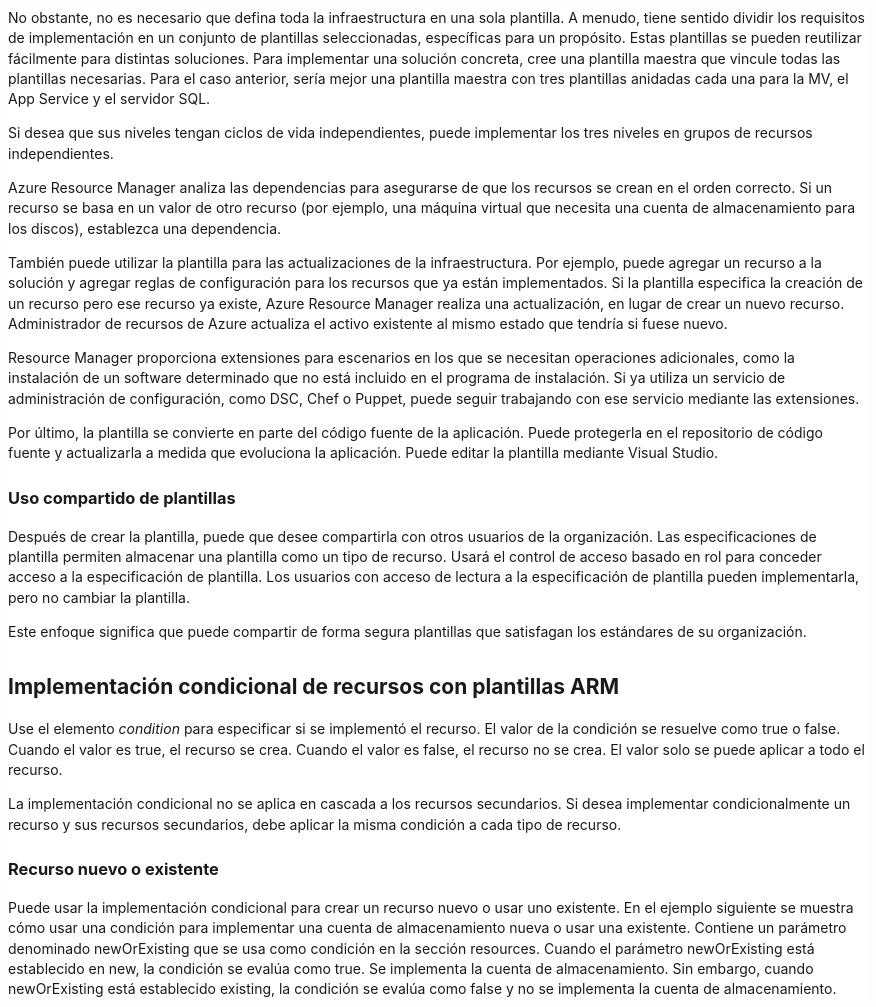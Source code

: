 No obstante, no es necesario que defina toda la infraestructura en una sola plantilla. A menudo, tiene sentido dividir los requisitos de implementación en un conjunto de plantillas seleccionadas, específicas para un propósito. Estas plantillas se pueden reutilizar fácilmente para distintas soluciones. Para implementar una solución concreta, cree una plantilla maestra que vincule todas las plantillas necesarias. Para el caso anterior, sería mejor una plantilla maestra con tres plantillas anidadas cada una para la MV, el App Service y el servidor SQL.

Si desea que sus niveles tengan ciclos de vida independientes, puede implementar los tres niveles en grupos de recursos independientes. 

Azure Resource Manager analiza las dependencias para asegurarse de que los recursos se crean en el orden correcto. Si un recurso se basa en un valor de otro recurso (por ejemplo, una máquina virtual que necesita una cuenta de almacenamiento para los discos), establezca una dependencia.

También puede utilizar la plantilla para las actualizaciones de la infraestructura. Por ejemplo, puede agregar un recurso a la solución y agregar reglas de configuración para los recursos que ya están implementados. Si la plantilla especifica la creación de un recurso pero ese recurso ya existe, Azure Resource Manager realiza una actualización, en lugar de crear un nuevo recurso. Administrador de recursos de Azure actualiza el activo existente al mismo estado que tendría si fuese nuevo.

Resource Manager proporciona extensiones para escenarios en los que se necesitan operaciones adicionales, como la instalación de un software determinado que no está incluido en el programa de instalación. Si ya utiliza un servicio de administración de configuración, como DSC, Chef o Puppet, puede seguir trabajando con ese servicio mediante las extensiones.

Por último, la plantilla se convierte en parte del código fuente de la aplicación. Puede protegerla en el repositorio de código fuente y actualizarla a medida que evoluciona la aplicación. Puede editar la plantilla mediante Visual Studio.

### Uso compartido de plantillas

Después de crear la plantilla, puede que desee compartirla con otros usuarios de la organización. Las especificaciones de plantilla permiten almacenar una plantilla como un tipo de recurso. Usará el control de acceso basado en rol para conceder acceso a la especificación de plantilla. Los usuarios con acceso de lectura a la especificación de plantilla pueden implementarla, pero no cambiar la plantilla.

Este enfoque significa que puede compartir de forma segura plantillas que satisfagan los estándares de su organización.

## Implementación condicional de recursos con plantillas ARM

Use el elemento *condition* para especificar si se implementó el recurso. El valor de la condición se resuelve como true o false. Cuando el valor es true, el recurso se crea. Cuando el valor es false, el recurso no se crea. El valor solo se puede aplicar a todo el recurso.

La implementación condicional no se aplica en cascada a los recursos secundarios. Si desea implementar condicionalmente un recurso y sus recursos secundarios, debe aplicar la misma condición a cada tipo de recurso.

### Recurso nuevo o existente


Puede usar la implementación condicional para crear un recurso nuevo o usar uno existente. En el ejemplo siguiente se muestra cómo usar una condición para implementar una cuenta de almacenamiento nueva o usar una existente. Contiene un parámetro denominado newOrExisting que se usa como condición en la sección resources. Cuando el parámetro newOrExisting está establecido en new, la condición se evalúa como true. Se implementa la cuenta de almacenamiento. Sin embargo, cuando newOrExisting está establecido existing, la condición se evalúa como false y no se implementa la cuenta de almacenamiento.
